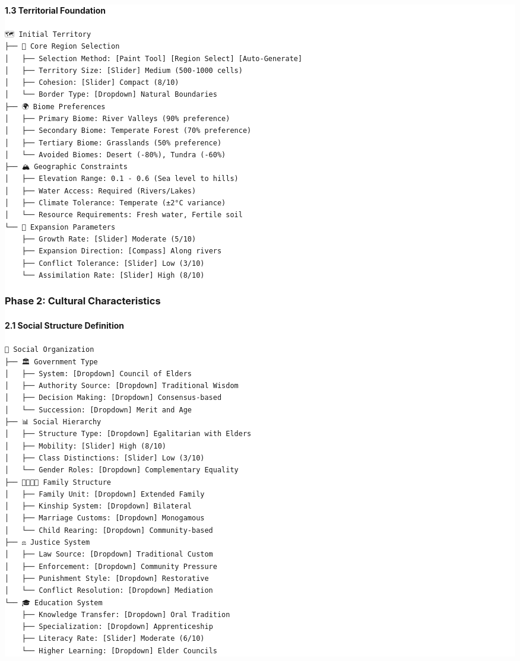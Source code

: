 #### 1.3 Territorial Foundation

```
🗺️ Initial Territory
├── 📍 Core Region Selection
│   ├── Selection Method: [Paint Tool] [Region Select] [Auto-Generate]
│   ├── Territory Size: [Slider] Medium (500-1000 cells)
│   ├── Cohesion: [Slider] Compact (8/10)
│   └── Border Type: [Dropdown] Natural Boundaries
├── 🌍 Biome Preferences
│   ├── Primary Biome: River Valleys (90% preference)
│   ├── Secondary Biome: Temperate Forest (70% preference)
│   ├── Tertiary Biome: Grasslands (50% preference)
│   └── Avoided Biomes: Desert (-80%), Tundra (-60%)
├── 🏔️ Geographic Constraints
│   ├── Elevation Range: 0.1 - 0.6 (Sea level to hills)
│   ├── Water Access: Required (Rivers/Lakes)
│   ├── Climate Tolerance: Temperate (±2°C variance)
│   └── Resource Requirements: Fresh water, Fertile soil
└── 🎯 Expansion Parameters
    ├── Growth Rate: [Slider] Moderate (5/10)
    ├── Expansion Direction: [Compass] Along rivers
    ├── Conflict Tolerance: [Slider] Low (3/10)
    └── Assimilation Rate: [Slider] High (8/10)
```

### Phase 2: Cultural Characteristics

#### 2.1 Social Structure Definition

```
👥 Social Organization
├── 🏛️ Government Type
│   ├── System: [Dropdown] Council of Elders
│   ├── Authority Source: [Dropdown] Traditional Wisdom
│   ├── Decision Making: [Dropdown] Consensus-based
│   └── Succession: [Dropdown] Merit and Age
├── 📊 Social Hierarchy
│   ├── Structure Type: [Dropdown] Egalitarian with Elders
│   ├── Mobility: [Slider] High (8/10)
│   ├── Class Distinctions: [Slider] Low (3/10)
│   └── Gender Roles: [Dropdown] Complementary Equality
├── 👨‍👩‍👧‍👦 Family Structure
│   ├── Family Unit: [Dropdown] Extended Family
│   ├── Kinship System: [Dropdown] Bilateral
│   ├── Marriage Customs: [Dropdown] Monogamous
│   └── Child Rearing: [Dropdown] Community-based
├── ⚖️ Justice System
│   ├── Law Source: [Dropdown] Traditional Custom
│   ├── Enforcement: [Dropdown] Community Pressure
│   ├── Punishment Style: [Dropdown] Restorative
│   └── Conflict Resolution: [Dropdown] Mediation
└── 🎓 Education System
    ├── Knowledge Transfer: [Dropdown] Oral Tradition
    ├── Specialization: [Dropdown] Apprenticeship
    ├── Literacy Rate: [Slider] Moderate (6/10)
    └── Higher Learning: [Dropdown] Elder Councils
```
